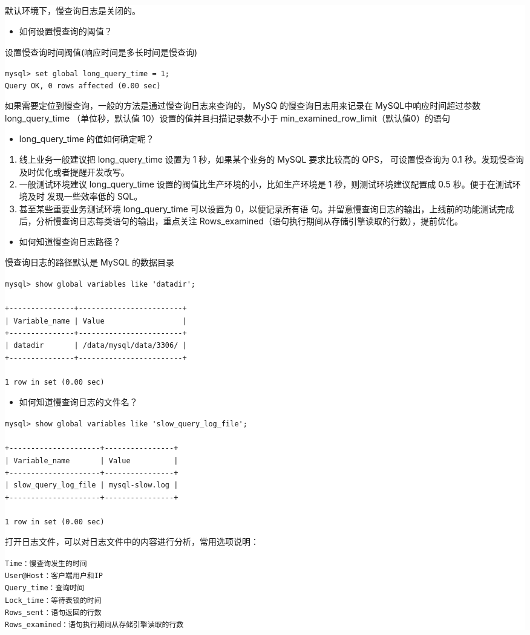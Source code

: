 默认环境下，慢查询日志是关闭的。


* 如何设置慢查询的阈值？

设置慢查询时间阀值(响应时间是多长时间是慢查询)

```
mysql> set global long_query_time = 1;
Query OK, 0 rows affected (0.00 sec)
```

如果需要定位到慢查询，一般的方法是通过慢查询日志来查询的，
MySQ 的慢查询日志用来记录在 MySQL中响应时间超过参数 long_query_time
（单位秒，默认值 10）设置的值并且扫描记录数不小于 min_examined_row_limit（默认值0）的语句

* long_query_time 的值如何确定呢？

1. 线上业务一般建议把 long_query_time 设置为 1 秒，如果某个业务的 MySQL 要求比较高的 QPS，
可设置慢查询为 0.1 秒。发现慢查询及时优化或者提醒开发改写。
2. 一般测试环境建议 long_query_time 设置的阀值比生产环境的小，比如生产环境是 1 秒，则测试环境建议配置成 0.5 秒。便于在测试环境及时
发现一些效率低的 SQL。
3. 甚至某些重要业务测试环境 long_query_time 可以设置为 0，以便记录所有语
句。并留意慢查询日志的输出，上线前的功能测试完成后，分析慢查询日志每类语句的输出，重点关注 Rows_examined（语句执行期间从存储引擎读取的行数），提前优化。

* 如何知道慢查询日志路径？

慢查询日志的路径默认是 MySQL 的数据目录
```
mysql> show global variables like 'datadir';

+---------------+------------------------+
| Variable_name | Value                  |
+---------------+------------------------+
| datadir       | /data/mysql/data/3306/ |
+---------------+------------------------+

1 row in set (0.00 sec)
```

* 如何知道慢查询日志的文件名？

```
mysql> show global variables like 'slow_query_log_file';

+---------------------+----------------+
| Variable_name       | Value          |
+---------------------+----------------+
| slow_query_log_file | mysql-slow.log |
+---------------------+----------------+

1 row in set (0.00 sec)
```

打开日志文件，可以对日志文件中的内容进行分析，常用选项说明：

```
Time：慢查询发生的时间
User@Host：客户端用户和IP
Query_time：查询时间
Lock_time：等待表锁的时间
Rows_sent：语句返回的行数
Rows_examined：语句执行期间从存储引擎读取的行数
```
